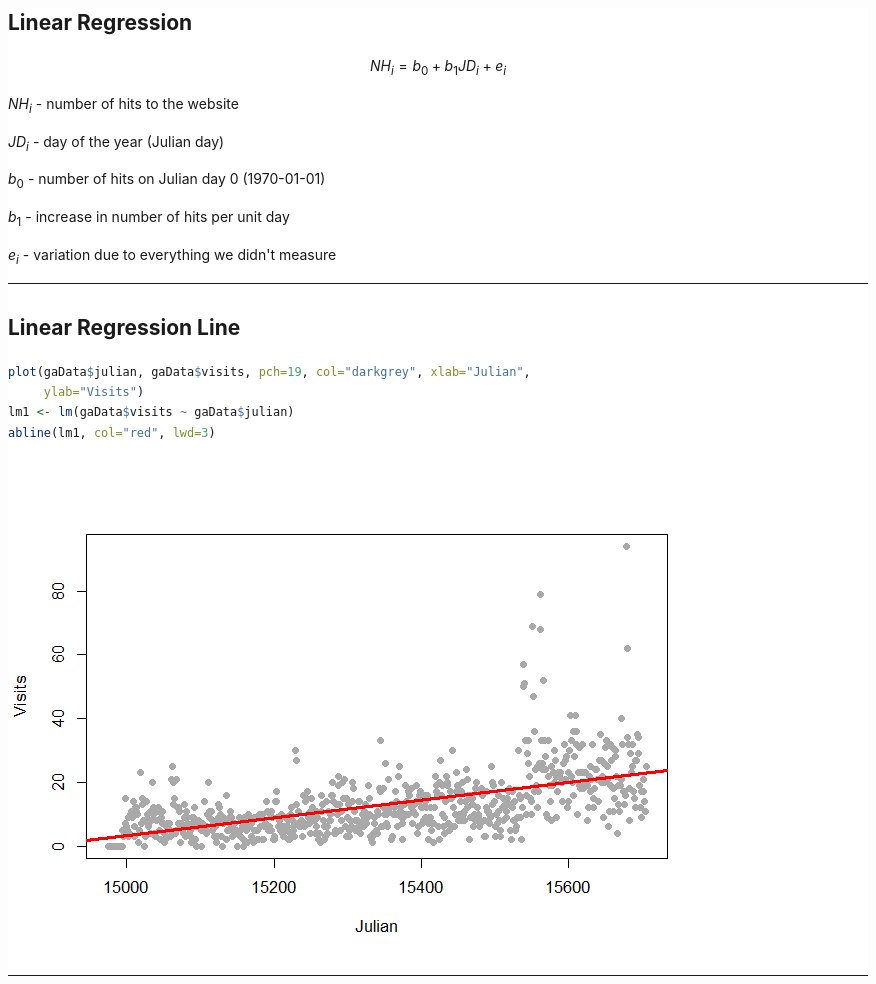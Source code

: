 
## Linear Regression

$$
NH_i = b_0 + b_1 JD_i + e_i
$$

$NH_i$ - number of hits to the website

$JD_i$ - day of the year (Julian day)

$b_0$ - number of hits on Julian day 0 (1970-01-01)

$b_1$ - increase in number of hits per unit day

$e_i$ - variation due to everything we didn't measure

---

## Linear Regression Line


```r
plot(gaData$julian, gaData$visits, pch=19, col="darkgrey", xlab="Julian",
     ylab="Visits")
lm1 <- lm(gaData$visits ~ gaData$julian)
abline(lm1, col="red", lwd=3)
```

<div class="rimage center"><img src="fig/unnamed-chunk-5-1.png" title="" alt="" class="plot" /></div>

---